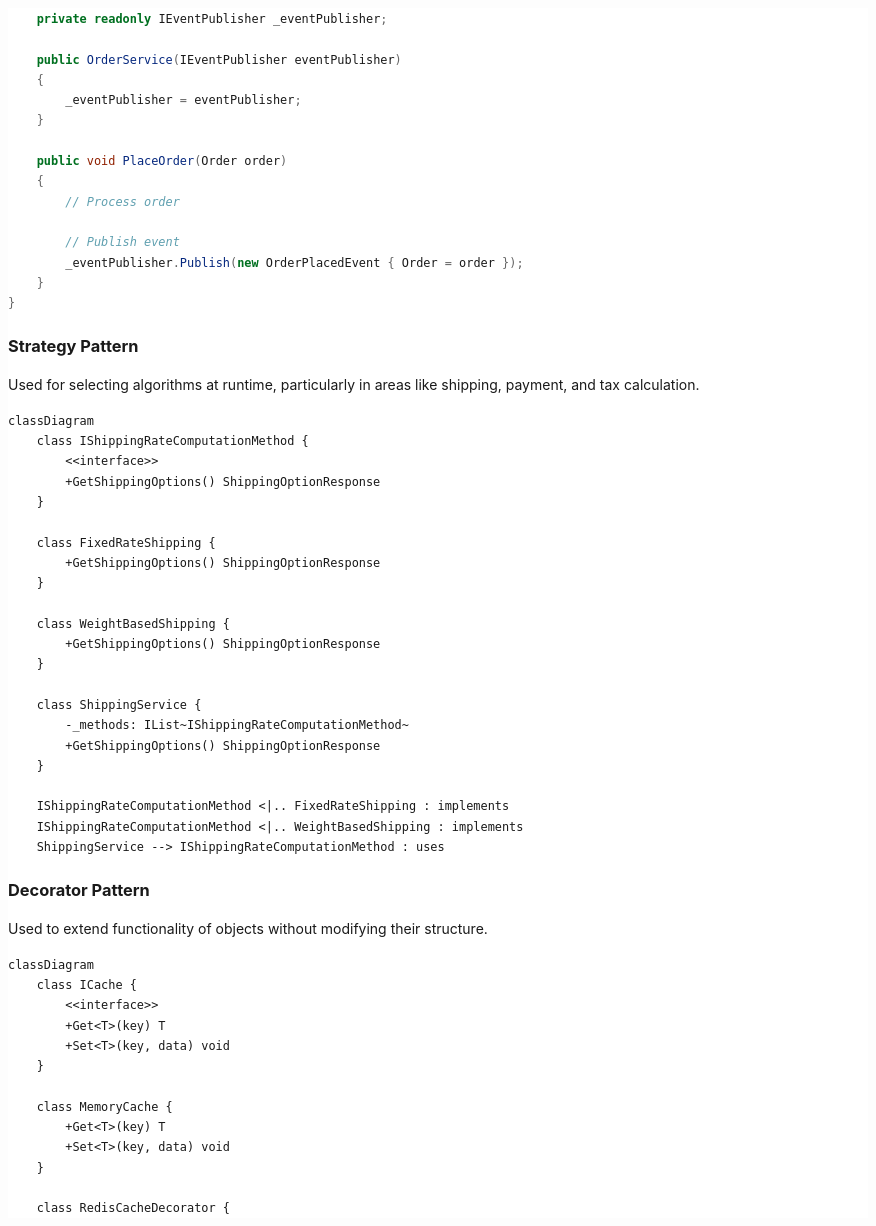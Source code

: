 ```csharp
    private readonly IEventPublisher _eventPublisher;
    
    public OrderService(IEventPublisher eventPublisher)
    {
        _eventPublisher = eventPublisher;
    }
    
    public void PlaceOrder(Order order)
    {
        // Process order
        
        // Publish event
        _eventPublisher.Publish(new OrderPlacedEvent { Order = order });
    }
}
```

### Strategy Pattern

Used for selecting algorithms at runtime, particularly in areas like shipping, payment, and tax calculation.

```mermaid
classDiagram
    class IShippingRateComputationMethod {
        <<interface>>
        +GetShippingOptions() ShippingOptionResponse
    }
    
    class FixedRateShipping {
        +GetShippingOptions() ShippingOptionResponse
    }
    
    class WeightBasedShipping {
        +GetShippingOptions() ShippingOptionResponse
    }
    
    class ShippingService {
        -_methods: IList~IShippingRateComputationMethod~
        +GetShippingOptions() ShippingOptionResponse
    }
    
    IShippingRateComputationMethod <|.. FixedRateShipping : implements
    IShippingRateComputationMethod <|.. WeightBasedShipping : implements
    ShippingService --> IShippingRateComputationMethod : uses
```

### Decorator Pattern

Used to extend functionality of objects without modifying their structure.

```mermaid
classDiagram
    class ICache {
        <<interface>>
        +Get<T>(key) T
        +Set<T>(key, data) void
    }
    
    class MemoryCache {
        +Get<T>(key) T
        +Set<T>(key, data) void
    }
    
    class RedisCacheDecorator {
```